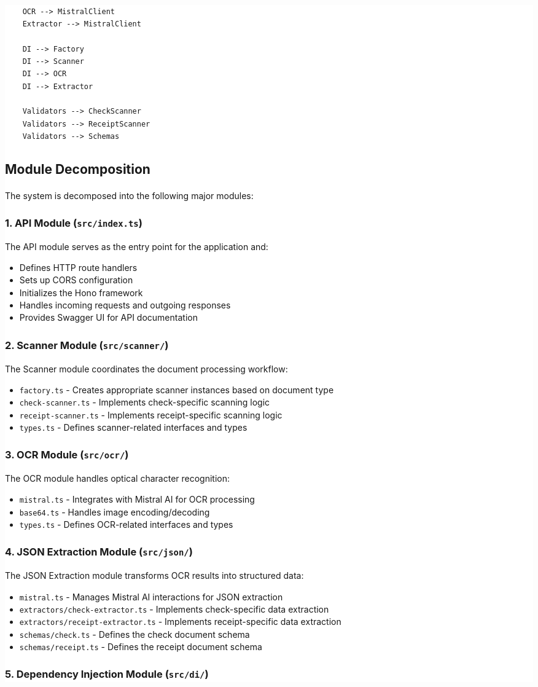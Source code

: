 ```mermaid
    OCR --> MistralClient
    Extractor --> MistralClient
    
    DI --> Factory
    DI --> Scanner
    DI --> OCR
    DI --> Extractor
    
    Validators --> CheckScanner
    Validators --> ReceiptScanner
    Validators --> Schemas
```

## Module Decomposition

The system is decomposed into the following major modules:

### 1. API Module (`src/index.ts`)

The API module serves as the entry point for the application and:
- Defines HTTP route handlers
- Sets up CORS configuration
- Initializes the Hono framework
- Handles incoming requests and outgoing responses
- Provides Swagger UI for API documentation

### 2. Scanner Module (`src/scanner/`)

The Scanner module coordinates the document processing workflow:
- `factory.ts` - Creates appropriate scanner instances based on document type
- `check-scanner.ts` - Implements check-specific scanning logic
- `receipt-scanner.ts` - Implements receipt-specific scanning logic
- `types.ts` - Defines scanner-related interfaces and types

### 3. OCR Module (`src/ocr/`)

The OCR module handles optical character recognition:
- `mistral.ts` - Integrates with Mistral AI for OCR processing
- `base64.ts` - Handles image encoding/decoding
- `types.ts` - Defines OCR-related interfaces and types

### 4. JSON Extraction Module (`src/json/`)

The JSON Extraction module transforms OCR results into structured data:
- `mistral.ts` - Manages Mistral AI interactions for JSON extraction
- `extractors/check-extractor.ts` - Implements check-specific data extraction
- `extractors/receipt-extractor.ts` - Implements receipt-specific data extraction
- `schemas/check.ts` - Defines the check document schema
- `schemas/receipt.ts` - Defines the receipt document schema

### 5. Dependency Injection Module (`src/di/`)
